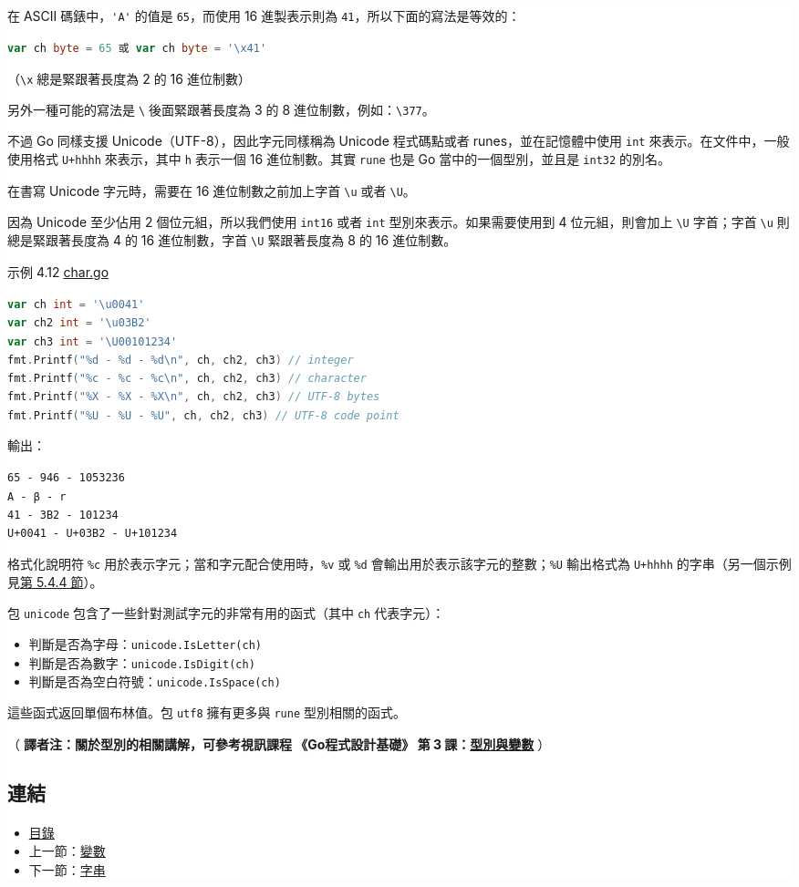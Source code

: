 在 ASCII 碼錶中，`'A'` 的值是 `65`，而使用 16 進製表示則為 `41`，所以下面的寫法是等效的：

```go
var ch byte = 65 或 var ch byte = '\x41'
```

（`\x` 總是緊跟著長度為 2 的 16 進位制數）

另外一種可能的寫法是 `\` 後面緊跟著長度為 3 的 8 進位制數，例如：`\377`。

不過 Go 同樣支援 Unicode（UTF-8），因此字元同樣稱為 Unicode 程式碼點或者 runes，並在記憶體中使用 `int` 來表示。在文件中，一般使用格式 `U+hhhh` 來表示，其中 `h` 表示一個 16 進位制數。其實 `rune` 也是 Go 當中的一個型別，並且是 `int32` 的別名。

在書寫 Unicode 字元時，需要在 16 進位制數之前加上字首 `\u` 或者 `\U`。

因為 Unicode 至少佔用 2 個位元組，所以我們使用 `int16` 或者 `int` 型別來表示。如果需要使用到 4 位元組，則會加上 `\U` 字首；字首 `\u` 則總是緊跟著長度為 4 的 16 進位制數，字首 `\U` 緊跟著長度為 8 的 16 進位制數。

示例 4.12 [char.go](examples/chapter_4/char.go)

```go
var ch int = '\u0041'
var ch2 int = '\u03B2'
var ch3 int = '\U00101234'
fmt.Printf("%d - %d - %d\n", ch, ch2, ch3) // integer
fmt.Printf("%c - %c - %c\n", ch, ch2, ch3) // character
fmt.Printf("%X - %X - %X\n", ch, ch2, ch3) // UTF-8 bytes
fmt.Printf("%U - %U - %U", ch, ch2, ch3) // UTF-8 code point
```

輸出：

	65 - 946 - 1053236
	A - β - r
	41 - 3B2 - 101234
	U+0041 - U+03B2 - U+101234

格式化說明符 `%c` 用於表示字元；當和字元配合使用時，`%v` 或 `%d` 會輸出用於表示該字元的整數；`%U` 輸出格式為 `U+hhhh` 的字串（另一個示例見[第 5.4.4 節](./05.4.md)）。

包 `unicode` 包含了一些針對測試字元的非常有用的函式（其中 `ch` 代表字元）：

- 判斷是否為字母：`unicode.IsLetter(ch)`
- 判斷是否為數字：`unicode.IsDigit(ch)`
- 判斷是否為空白符號：`unicode.IsSpace(ch)`

這些函式返回單個布林值。包 `utf8` 擁有更多與 `rune` 型別相關的函式。

（ **譯者注：關於型別的相關講解，可參考視訊課程 《Go程式設計基礎》 第 3 課：[型別與變數](https://github.com/Unknwon/go-fundamental-programming/blob/master/lectures/lecture3.md)** ）

## 連結

- [目錄](directory.md)
- 上一節：[變數](04.4.md)
- 下一節：[字串](04.6.md)
